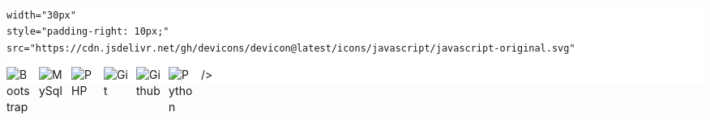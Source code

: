     width="30px" 
    style="padding-right: 10px;" 
    src="https://cdn.jsdelivr.net/gh/devicons/devicon@latest/icons/javascript/javascript-original.svg" 
/>
<img 
    align="left" 
    alt="Bootstrap"
    title="Bootstrap" 
    width="30px" 
    style="padding-right: 10px;" 
    src="https://cdn.jsdelivr.net/gh/devicons/devicon@latest/icons/bootstrap/bootstrap-original.svg" 
/>
<img 
    align="left" 
    alt="MySql" 
    title="MySql"
    width="30px" 
    style="padding-right: 10px;" 
    src="https://cdn.jsdelivr.net/gh/devicons/devicon@latest/icons/mysql/mysql-original.svg" 
/>
<img 
    align="left" 
    alt="PHP" 
    title="PHP"
    width="30px" 
    style="padding-right: 10px;" 
    src="https://cdn.jsdelivr.net/gh/devicons/devicon@latest/icons/php/php-original.svg" 
/>
<img 
    align="left" 
    alt="Git" 
    title="Git"
    width="30px" 
    style="padding-right: 10px;" 
    src="https://cdn.jsdelivr.net/gh/devicons/devicon@latest/icons/git/git-original.svg" 
/>
<img 
    align="left" 
    alt="Github" 
    title="Github"
    width="30px" 
    style="padding-right: 10px;" 
    src="https://cdn.jsdelivr.net/gh/devicons/devicon@latest/icons/github/github-original.svg"
/>
<img 
    align="left" 
    alt="Python" 
    title="Python"
    width="30px" 
    style="padding-right: 10px;" 
    src="https://cdn.jsdelivr.net/gh/devicons/devicon@latest/icons/python/python-original.svg" 
/>
